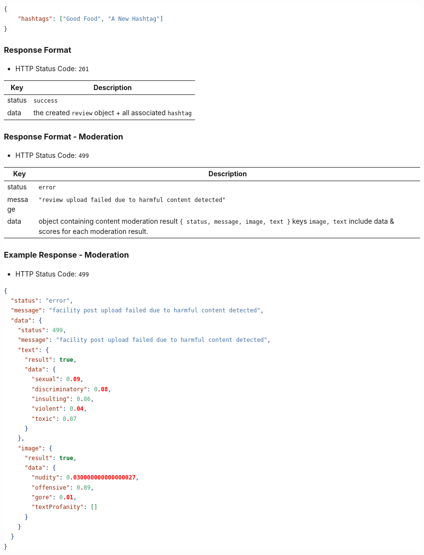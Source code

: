 ```JSON
{
    "hashtags": ["Good Food", "A New Hashtag"]
}
```


### Response Format
- HTTP Status Code: `201`

| Key | Description |
| --- | --- |
| status | `success` |
| data | the created `review` object + all associated `hashtag` |

### Response Format - Moderation
- HTTP Status Code: `499`

| Key | Description |
| --- | --- |
| status | `error` |
| message | `"review upload failed due to harmful content detected"` |
| data | object containing content moderation result `{ status, message, image, text }` keys `image, text` include data & scores for each moderation result. |

### Example Response - Moderation

- HTTP Status Code: `499`

```JSON
{
  "status": "error",
  "message": "facility post upload failed due to harmful content detected",
  "data": {
    "status": 499,
    "message": "facility post upload failed due to harmful content detected",
    "text": {
      "result": true,
      "data": {
        "sexual": 0.09,
        "discriminatory": 0.08,
        "insulting": 0.86,
        "violent": 0.04,
        "toxic": 0.87
      }
    },
    "image": {
      "result": true,
      "data": {
        "nudity": 0.030000000000000027,
        "offensive": 0.89,
        "gore": 0.01,
        "textProfanity": []
      }
    }
  }
}
```
